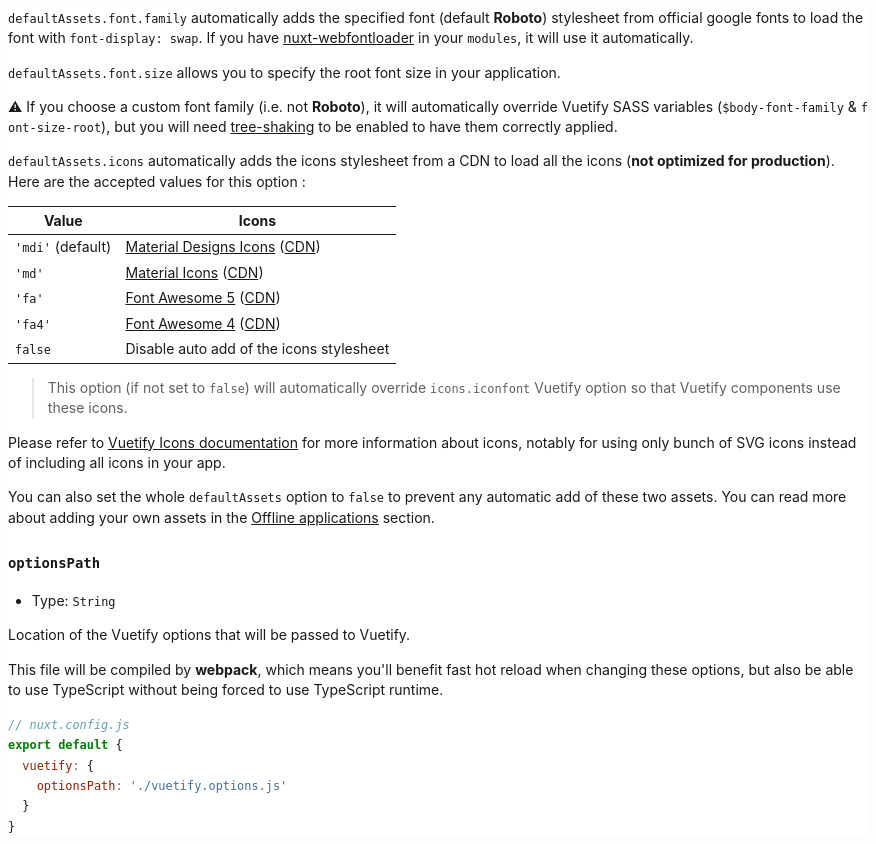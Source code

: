 `defaultAssets.font.family` automatically adds the specified font (default **Roboto**) stylesheet from official google fonts to load the font with `font-display: swap`.
If you have [nuxt-webfontloader](https://github.com/Developmint/nuxt-webfontloader) in your `modules`, it will use it automatically.

`defaultAssets.font.size` allows you to specify the root font size in your application.

:warning: If you choose a custom font family (i.e. not **Roboto**), it will automatically override Vuetify SASS variables (`$body-font-family` & `font-size-root`), but you will need [tree-shaking](#treeShake) to be enabled to have them correctly applied.

`defaultAssets.icons` automatically adds the icons stylesheet from a CDN to load all the icons (**not optimized for production**).  
Here are the accepted values for this option :

| Value | Icons |
|-------|-------|
| `'mdi'` (default) | [Material Designs Icons](https://materialdesignicons.com/) ([CDN](https://cdn.jsdelivr.net/npm/@mdi/font@latest/css/materialdesignicons.min.css)) 
| `'md'`  | [Material Icons](https://material.io/resources/icons/) ([CDN](https://fonts.googleapis.com/css?family=Material+Icons))
| `'fa'` |  [Font Awesome 5](https://fontawesome.com/icons) ([CDN](https://cdn.jsdelivr.net/npm/@fortawesome/fontawesome-free@latest/css/all.min.css))
| `'fa4'` |  [Font Awesome 4](https://fontawesome.com/v4.7.0/icons/) ([CDN](https://cdn.jsdelivr.net/npm/font-awesome@4.7.0/css/font-awesome.min.css))
| `false` | Disable auto add of the icons stylesheet

> This option (if not set to `false`) will automatically override `icons.iconfont` Vuetify option so that Vuetify components use these icons.

Please refer to [Vuetify Icons documentation](https://vuetifyjs.com/en/customization/icons) for more information about icons, notably for using only bunch of SVG icons instead of including all icons in your app.

You can also set the whole `defaultAssets` option to `false` to prevent any automatic add of these two assets. 
You can read more about adding your own assets in the [Offline applications](https://github.com/nuxt-community/vuetify-module#offline-applications) section. 

### `optionsPath`

- Type: `String`

Location of the Vuetify options that will be passed to Vuetify.

This file will be compiled by **webpack**, which means you'll benefit fast hot reload when changing these options, but also be able to use TypeScript without being forced to use TypeScript runtime.

```js
// nuxt.config.js
export default {
  vuetify: {
    optionsPath: './vuetify.options.js'
  }
}
```
